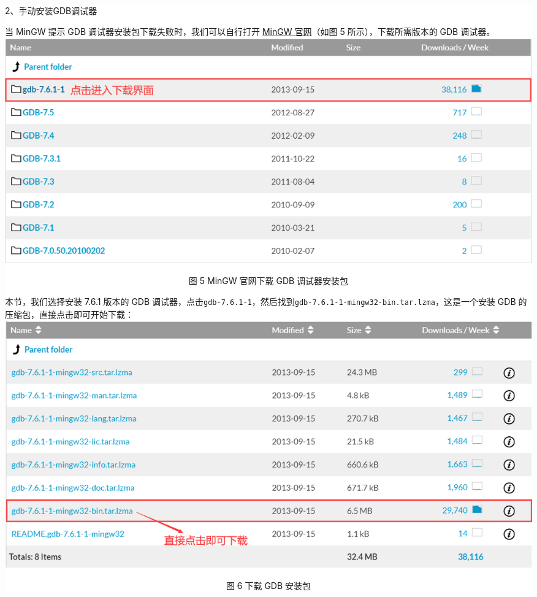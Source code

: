  2、手动安装GDB调试器

当 MinGW 提示 GDB 调试器安装包下载失败时，我们可以自行打开 [MinGW 官网](https://sourceforge.net/projects/mingw/files/MinGW/Extension/gdb/)（如图 5 所示），下载所需版本的 GDB 调试器。  
![进入GDB安装包下载界面](images/1-200QQ101111S.gif)
<center>图 5 MinGW 官网下载 GDB 调试器安装包
</center>

本节，我们选择安装 7.6.1 版本的 GDB 调试器，点击`gdb-7.6.1-1`，然后找到`gdb-7.6.1-1-mingw32-bin.tar.lzma`，这是一个安装 GDB 的压缩包，直接点击即可开始下载：    
![下载GDB安装包](images/1-200QQ101422I.gif)
<center>图 6 下载 GDB 安装包</center>
